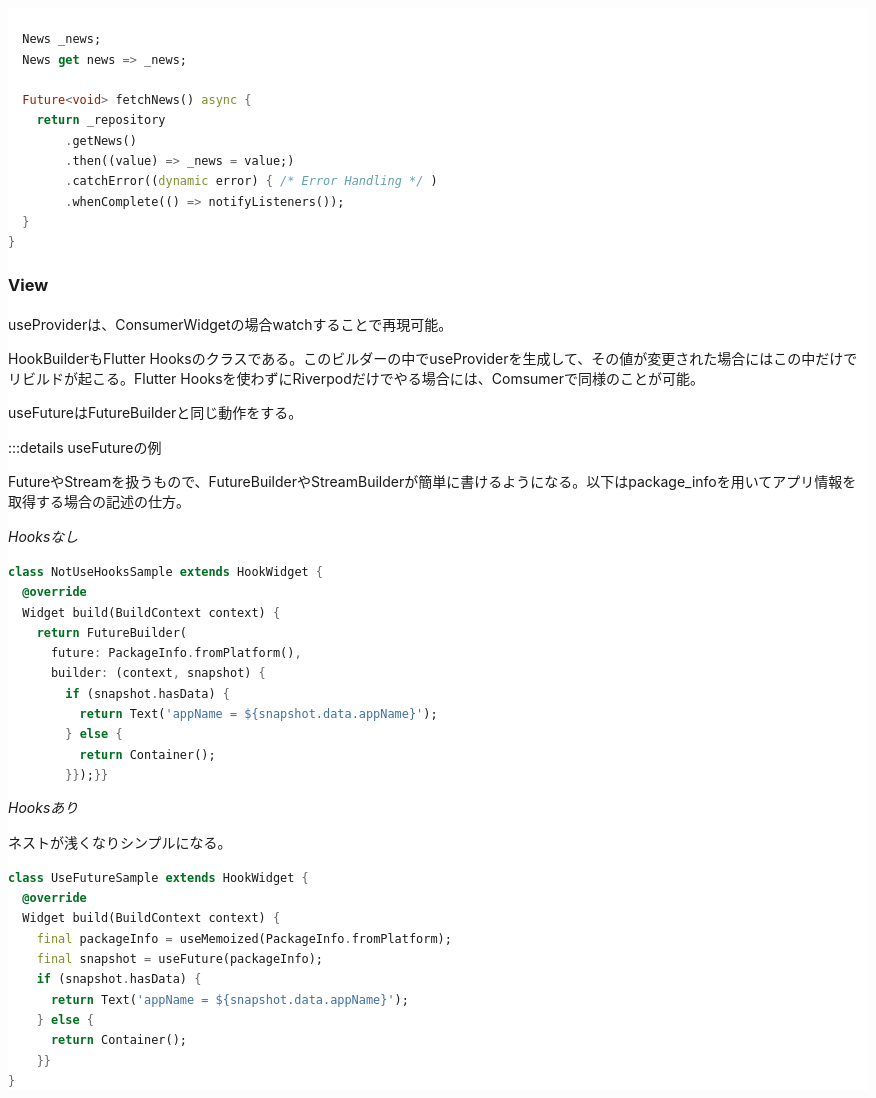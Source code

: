 ```dart

  News _news;
  News get news => _news;

  Future<void> fetchNews() async {
    return _repository
        .getNews()
        .then((value) => _news = value;)
        .catchError((dynamic error) { /* Error Handling */ )
        .whenComplete(() => notifyListeners());
  }
}
```

### View

useProviderは、ConsumerWidgetの場合watchすることで再現可能。

HookBuilderもFlutter Hooksのクラスである。このビルダーの中でuseProviderを生成して、その値が変更された場合にはこの中だけでリビルドが起こる。Flutter Hooksを使わずにRiverpodだけでやる場合には、Comsumerで同様のことが可能。

useFutureはFutureBuilderと同じ動作をする。

:::details useFutureの例

FutureやStreamを扱うもので、FutureBuilderやStreamBuilderが簡単に書けるようになる。以下はpackage_infoを用いてアプリ情報を取得する場合の記述の仕方。

*Hooksなし*

```dart
class NotUseHooksSample extends HookWidget {
  @override
  Widget build(BuildContext context) {
    return FutureBuilder(
      future: PackageInfo.fromPlatform(),
      builder: (context, snapshot) {
        if (snapshot.hasData) {
          return Text('appName = ${snapshot.data.appName}');
        } else {
          return Container();
        }});}}
```

*Hooksあり*

ネストが浅くなりシンプルになる。

```dart
class UseFutureSample extends HookWidget {
  @override
  Widget build(BuildContext context) {
    final packageInfo = useMemoized(PackageInfo.fromPlatform);
    final snapshot = useFuture(packageInfo);
    if (snapshot.hasData) {
      return Text('appName = ${snapshot.data.appName}');
    } else {
      return Container();
    }}
}
```
